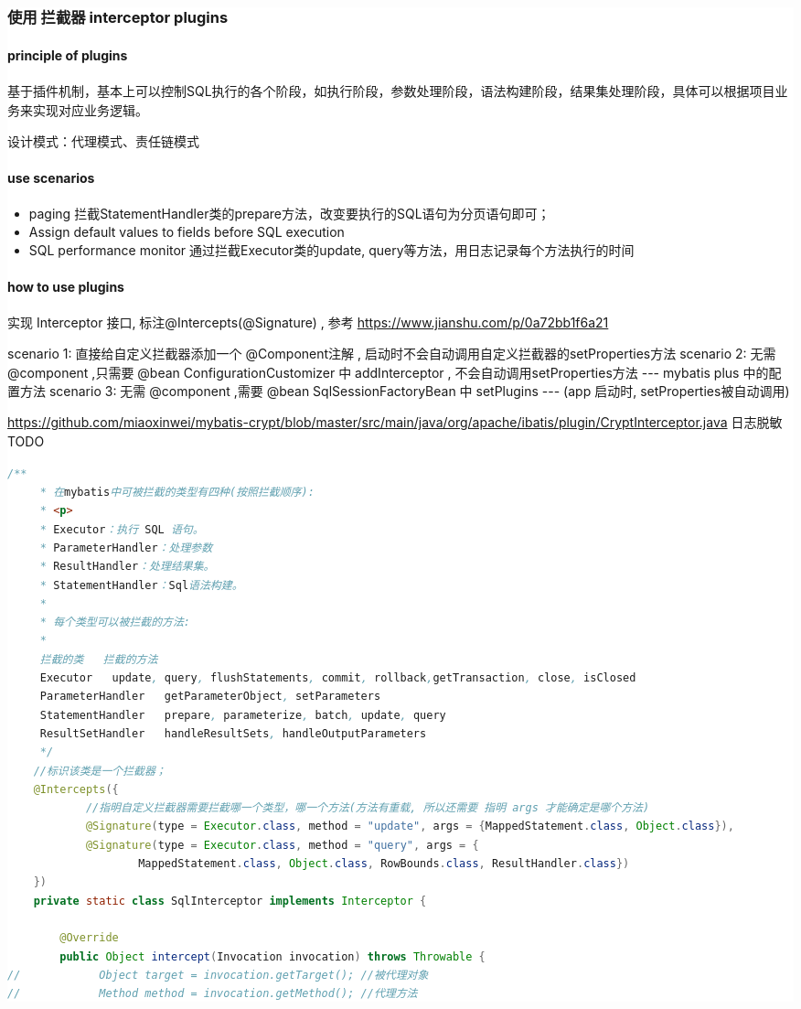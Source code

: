 
### 使用 拦截器 interceptor plugins


#### principle of plugins

基于插件机制，基本上可以控制SQL执行的各个阶段，如执行阶段，参数处理阶段，语法构建阶段，结果集处理阶段，具体可以根据项目业务来实现对应业务逻辑。

设计模式：代理模式、责任链模式


#### use scenarios


- paging 拦截StatementHandler类的prepare方法，改变要执行的SQL语句为分页语句即可；
- Assign default values to fields before SQL execution
- SQL performance monitor 通过拦截Executor类的update, query等方法，用日志记录每个方法执行的时间




#### how to use plugins




实现 Interceptor 接口, 标注@Intercepts(@Signature) , 参考 https://www.jianshu.com/p/0a72bb1f6a21

scenario 1: 直接给自定义拦截器添加一个 @Component注解 , 启动时不会自动调用自定义拦截器的setProperties方法
scenario 2: 无需 @component ,只需要 @bean ConfigurationCustomizer 中 addInterceptor , 不会自动调用setProperties方法 --- mybatis plus  中的配置方法
scenario 3: 无需 @component ,需要 @bean SqlSessionFactoryBean 中 setPlugins --- (app 启动时, setProperties被自动调用)

https://github.com/miaoxinwei/mybatis-crypt/blob/master/src/main/java/org/apache/ibatis/plugin/CryptInterceptor.java 日志脱敏  
TODO




```java
/**
     * 在mybatis中可被拦截的类型有四种(按照拦截顺序):
     * <p>
     * Executor：执行 SQL 语句。
     * ParameterHandler：处理参数
     * ResultHandler：处理结果集。
     * StatementHandler：Sql语法构建。
     *
     * 每个类型可以被拦截的方法:
     *
     拦截的类	拦截的方法
     Executor	update, query, flushStatements, commit, rollback,getTransaction, close, isClosed
     ParameterHandler	getParameterObject, setParameters
     StatementHandler	prepare, parameterize, batch, update, query
     ResultSetHandler	handleResultSets, handleOutputParameters
     */
    //标识该类是一个拦截器；
    @Intercepts({
            //指明自定义拦截器需要拦截哪一个类型，哪一个方法(方法有重载, 所以还需要 指明 args 才能确定是哪个方法)
            @Signature(type = Executor.class, method = "update", args = {MappedStatement.class, Object.class}),
            @Signature(type = Executor.class, method = "query", args = {
                    MappedStatement.class, Object.class, RowBounds.class, ResultHandler.class})
    })
    private static class SqlInterceptor implements Interceptor {

        @Override
        public Object intercept(Invocation invocation) throws Throwable {
//            Object target = invocation.getTarget(); //被代理对象
//            Method method = invocation.getMethod(); //代理方法
```